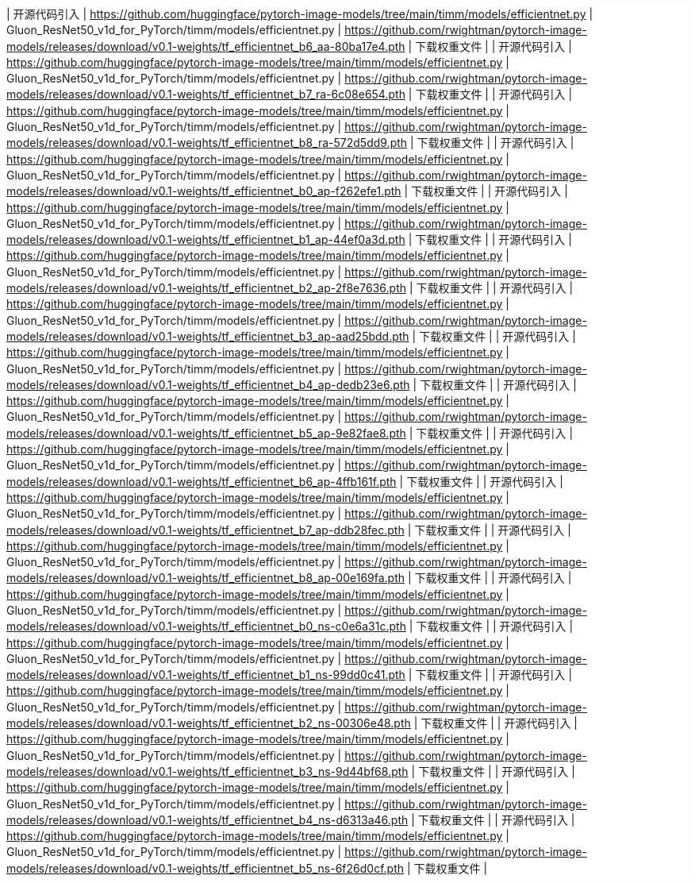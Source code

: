| 开源代码引入 | https://github.com/huggingface/pytorch-image-models/tree/main/timm/models/efficientnet.py              | Gluon_ResNet50_v1d_for_PyTorch/timm/models/efficientnet.py              | https://github.com/rwightman/pytorch-image-models/releases/download/v0.1-weights/tf_efficientnet_b6_aa-80ba17e4.pth              | 下载权重文件 |
| 开源代码引入 | https://github.com/huggingface/pytorch-image-models/tree/main/timm/models/efficientnet.py              | Gluon_ResNet50_v1d_for_PyTorch/timm/models/efficientnet.py              | https://github.com/rwightman/pytorch-image-models/releases/download/v0.1-weights/tf_efficientnet_b7_ra-6c08e654.pth              | 下载权重文件 |
| 开源代码引入 | https://github.com/huggingface/pytorch-image-models/tree/main/timm/models/efficientnet.py              | Gluon_ResNet50_v1d_for_PyTorch/timm/models/efficientnet.py              | https://github.com/rwightman/pytorch-image-models/releases/download/v0.1-weights/tf_efficientnet_b8_ra-572d5dd9.pth              | 下载权重文件 |
| 开源代码引入 | https://github.com/huggingface/pytorch-image-models/tree/main/timm/models/efficientnet.py              | Gluon_ResNet50_v1d_for_PyTorch/timm/models/efficientnet.py              | https://github.com/rwightman/pytorch-image-models/releases/download/v0.1-weights/tf_efficientnet_b0_ap-f262efe1.pth              | 下载权重文件 |
| 开源代码引入 | https://github.com/huggingface/pytorch-image-models/tree/main/timm/models/efficientnet.py              | Gluon_ResNet50_v1d_for_PyTorch/timm/models/efficientnet.py              | https://github.com/rwightman/pytorch-image-models/releases/download/v0.1-weights/tf_efficientnet_b1_ap-44ef0a3d.pth              | 下载权重文件 |
| 开源代码引入 | https://github.com/huggingface/pytorch-image-models/tree/main/timm/models/efficientnet.py              | Gluon_ResNet50_v1d_for_PyTorch/timm/models/efficientnet.py              | https://github.com/rwightman/pytorch-image-models/releases/download/v0.1-weights/tf_efficientnet_b2_ap-2f8e7636.pth              | 下载权重文件 |
| 开源代码引入 | https://github.com/huggingface/pytorch-image-models/tree/main/timm/models/efficientnet.py              | Gluon_ResNet50_v1d_for_PyTorch/timm/models/efficientnet.py              | https://github.com/rwightman/pytorch-image-models/releases/download/v0.1-weights/tf_efficientnet_b3_ap-aad25bdd.pth              | 下载权重文件 |
| 开源代码引入 | https://github.com/huggingface/pytorch-image-models/tree/main/timm/models/efficientnet.py              | Gluon_ResNet50_v1d_for_PyTorch/timm/models/efficientnet.py              | https://github.com/rwightman/pytorch-image-models/releases/download/v0.1-weights/tf_efficientnet_b4_ap-dedb23e6.pth              | 下载权重文件 |
| 开源代码引入 | https://github.com/huggingface/pytorch-image-models/tree/main/timm/models/efficientnet.py              | Gluon_ResNet50_v1d_for_PyTorch/timm/models/efficientnet.py              | https://github.com/rwightman/pytorch-image-models/releases/download/v0.1-weights/tf_efficientnet_b5_ap-9e82fae8.pth              | 下载权重文件 |
| 开源代码引入 | https://github.com/huggingface/pytorch-image-models/tree/main/timm/models/efficientnet.py              | Gluon_ResNet50_v1d_for_PyTorch/timm/models/efficientnet.py              | https://github.com/rwightman/pytorch-image-models/releases/download/v0.1-weights/tf_efficientnet_b6_ap-4ffb161f.pth              | 下载权重文件 |
| 开源代码引入 | https://github.com/huggingface/pytorch-image-models/tree/main/timm/models/efficientnet.py              | Gluon_ResNet50_v1d_for_PyTorch/timm/models/efficientnet.py              | https://github.com/rwightman/pytorch-image-models/releases/download/v0.1-weights/tf_efficientnet_b7_ap-ddb28fec.pth              | 下载权重文件 |
| 开源代码引入 | https://github.com/huggingface/pytorch-image-models/tree/main/timm/models/efficientnet.py              | Gluon_ResNet50_v1d_for_PyTorch/timm/models/efficientnet.py              | https://github.com/rwightman/pytorch-image-models/releases/download/v0.1-weights/tf_efficientnet_b8_ap-00e169fa.pth              | 下载权重文件 |
| 开源代码引入 | https://github.com/huggingface/pytorch-image-models/tree/main/timm/models/efficientnet.py              | Gluon_ResNet50_v1d_for_PyTorch/timm/models/efficientnet.py              | https://github.com/rwightman/pytorch-image-models/releases/download/v0.1-weights/tf_efficientnet_b0_ns-c0e6a31c.pth              | 下载权重文件 |
| 开源代码引入 | https://github.com/huggingface/pytorch-image-models/tree/main/timm/models/efficientnet.py              | Gluon_ResNet50_v1d_for_PyTorch/timm/models/efficientnet.py              | https://github.com/rwightman/pytorch-image-models/releases/download/v0.1-weights/tf_efficientnet_b1_ns-99dd0c41.pth              | 下载权重文件 |
| 开源代码引入 | https://github.com/huggingface/pytorch-image-models/tree/main/timm/models/efficientnet.py              | Gluon_ResNet50_v1d_for_PyTorch/timm/models/efficientnet.py              | https://github.com/rwightman/pytorch-image-models/releases/download/v0.1-weights/tf_efficientnet_b2_ns-00306e48.pth              | 下载权重文件 |
| 开源代码引入 | https://github.com/huggingface/pytorch-image-models/tree/main/timm/models/efficientnet.py              | Gluon_ResNet50_v1d_for_PyTorch/timm/models/efficientnet.py              | https://github.com/rwightman/pytorch-image-models/releases/download/v0.1-weights/tf_efficientnet_b3_ns-9d44bf68.pth              | 下载权重文件 |
| 开源代码引入 | https://github.com/huggingface/pytorch-image-models/tree/main/timm/models/efficientnet.py              | Gluon_ResNet50_v1d_for_PyTorch/timm/models/efficientnet.py              | https://github.com/rwightman/pytorch-image-models/releases/download/v0.1-weights/tf_efficientnet_b4_ns-d6313a46.pth              | 下载权重文件 |
| 开源代码引入 | https://github.com/huggingface/pytorch-image-models/tree/main/timm/models/efficientnet.py              | Gluon_ResNet50_v1d_for_PyTorch/timm/models/efficientnet.py              | https://github.com/rwightman/pytorch-image-models/releases/download/v0.1-weights/tf_efficientnet_b5_ns-6f26d0cf.pth              | 下载权重文件 |